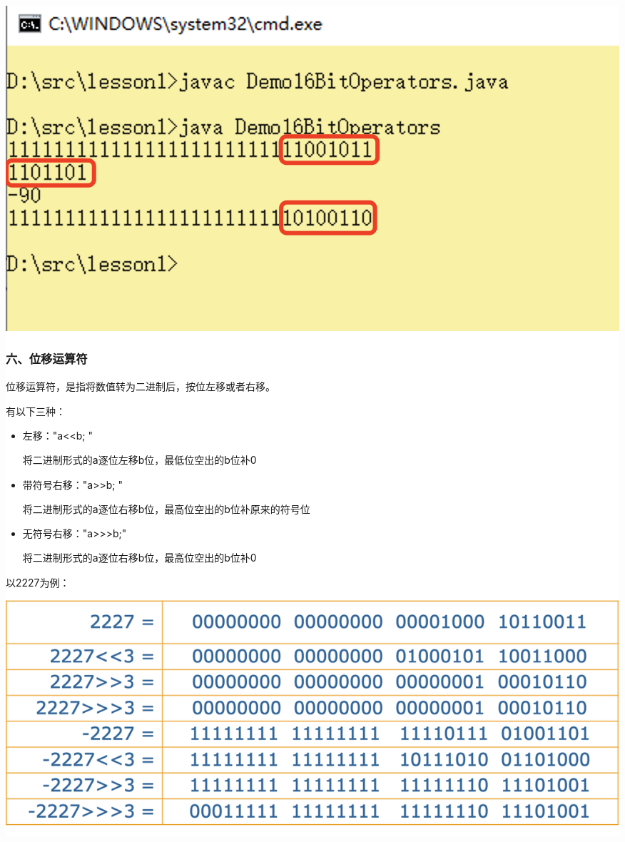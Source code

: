 ![yunsuanfu10](img/yunsuanfu10.png)



### 六、位移运算符

位移运算符，是指将数值转为二进制后，按位左移或者右移。

有以下三种：

- 左移："a<<b; "

  将二进制形式的a逐位左移b位，最低位空出的b位补0

- 带符号右移："a>>b; "

  将二进制形式的a逐位右移b位，最高位空出的b位补原来的符号位

- 无符号右移："a>>>b;"

  将二进制形式的a逐位右移b位，最高位空出的b位补0

以2227为例：

![weiyi](img/weiyi.png)
